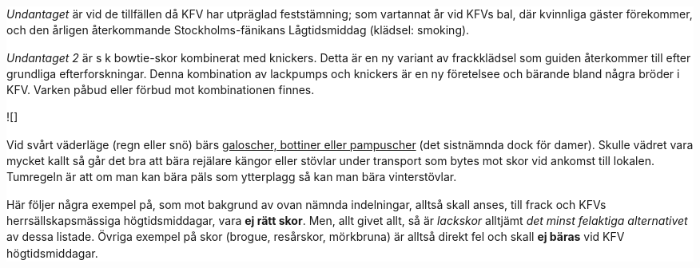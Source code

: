 *Undantaget* är vid de tillfällen då KFV har utpräglad feststämning; som vartannat år vid KFVs bal, där kvinnliga gäster förekommer, och den årligen återkommande Stockholms-fänikans Lågtidsmiddag (klädsel: smoking).

*Undantaget 2* är s k bowtie-skor kombinerat med knickers. Detta är en ny variant av frackklädsel som guiden återkommer till efter grundliga efterforskningar. Denna kombination av lackpumps och knickers är en ny företelsee och bärande bland några bröder i KFV. Varken påbud eller förbud mot kombinationen finnes.

![]

Vid svårt väderläge (regn eller snö) bärs [galoscher, bottiner eller pampuscher](https://vintagemannen.se/2016/02/09/bli-inte-blot-om-fotterna-idag/) (det sistnämnda dock för damer). Skulle vädret vara mycket kallt så går det bra att bära rejälare kängor eller stövlar under transport som bytes mot skor vid ankomst till lokalen. Tumregeln är att om man kan bära päls som ytterplagg så kan man bära vinterstövlar.

Här följer några exempel på, som mot bakgrund av ovan nämnda indelningar, alltså skall anses, till frack och KFVs herrsällskapsmässiga högtidsmiddagar, vara **ej rätt skor**. Men, allt givet allt, så är *lackskor* alltjämt *det minst felaktiga alternativet* av dessa listade. Övriga exempel på skor (brogue, resårskor, mörkbruna) är alltså direkt fel och skall **ej bäras** vid KFV högtidsmiddagar.